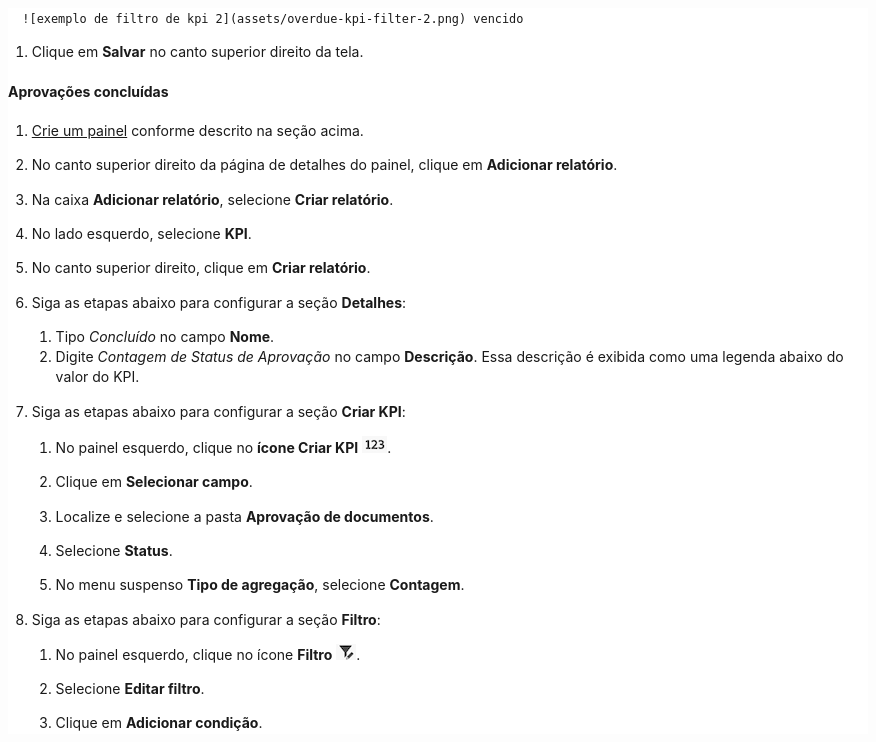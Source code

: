       ![exemplo de filtro de kpi 2](assets/overdue-kpi-filter-2.png) vencido
1. Clique em **Salvar** no canto superior direito da tela.


#### Aprovações concluídas


1. [Crie um painel](#create-a-dashboard) conforme descrito na seção acima.
1. No canto superior direito da página de detalhes do painel, clique em **Adicionar relatório**.

1. Na caixa **Adicionar relatório**, selecione **Criar relatório**.

1. No lado esquerdo, selecione **KPI**.

1. No canto superior direito, clique em **Criar relatório**.

1. Siga as etapas abaixo para configurar a seção **Detalhes**:

   1. Tipo _Concluído_ no campo **Nome**.
   1. Digite _Contagem de Status de Aprovação_ no campo **Descrição**. Essa descrição é exibida como uma legenda abaixo do valor do KPI.

1. Siga as etapas abaixo para configurar a seção **Criar KPI**:

   1. No painel esquerdo, clique no **ícone Criar KPI** ![Criar KPI](assets/build-kpi-icon.png).

   1. Clique em **Selecionar campo**.

   1. Localize e selecione a pasta **Aprovação de documentos**.

   1. Selecione **Status**.

   1. No menu suspenso **Tipo de agregação**, selecione **Contagem**.

1. Siga as etapas abaixo para configurar a seção **Filtro**:

   1. No painel esquerdo, clique no ícone **Filtro** ![Filtro](assets/filter-icon.png).

   1. Selecione **Editar filtro**.

   1. Clique em **Adicionar condição**.

